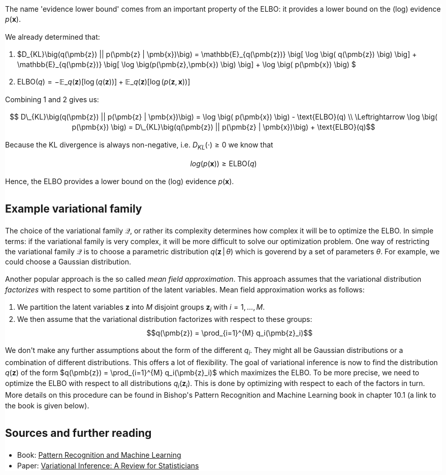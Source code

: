 The name 'evidence lower bound' comes from an important property of the ELBO: it provides a lower bound on the (log) evidence $p(\pmb{x})$.

We already determined that:
1. $D\_{KL}\big(q(\pmb{z}) || p(\pmb{z} | \pmb{x})\big) = \mathbb{E}\_{q(\pmb{z})} \big[ \log \big( q(\pmb{z}) \big) \big] + \mathbb{E}\_{q(\pmb{z})} \big[ \log \big(p(\pmb{z},\pmb{x}) \big) \big] + \log \big( p(\pmb{x}) \big) $
     
2. $\text{ELBO}(q) = - \mathbb{E}\_{q(\pmb{z})} \big[ \log \big( q(\pmb{z}) \big) \big] + \mathbb{E}\_{q(\pmb{z})} \big[ \log \big(p(\pmb{z},\pmb{x}) \big) \big]$

Combining 1 and 2 gives us:    

$$ D\_{KL}\big(q(\pmb{z}) || p(\pmb{z} | \pmb{x})\big) = \log \big( p(\pmb{x}) \big) - \text{ELBO}(q) \\ \Leftrightarrow \log \big( p(\pmb{x}) \big) = D\_{KL}\big(q(\pmb{z}) || p(\pmb{z} | \pmb{x})\big) + \text{ELBO}(q)$$ 

Because the KL divergence is always non-negative, i.e. $D_{KL}(\cdot) \ge 0$ we know that

$$log \big( p(\pmb{x}) \big) \ge \text{ELBO}(q)$$

Hence, the ELBO provides a lower bound on the (log) evidence $p(\pmb{x})$.

## Example variational family

The choice of the variational family $\mathcal{Q}$, or rather its complexity determines how complex it will be to optimize the ELBO. In simple terms: if the variational family is very complex, it will be more difficult to solve our optimization problem. One way of restricting the variational family $\mathcal{Q}$ is to choose a parametric distribution $q(\pmb{z} \, | \, \theta)$ which is goverend by a set of parameters $\theta$. For example, we could choose a Gaussian distribution. 

Another popular approach is the so called *mean field approximation*. This approach assumes that the variational distribution *factorizes* with respect to some partition of the latent variables. Mean field approximation works as follows:

1. We partition the latent variables $\pmb{z}$ into $M$ disjoint groups $\pmb{z}_i$ with $i = 1, ..., M$. 
2. We then assume that the variational distribution factorizes with respect to these groups:
$$q(\pmb{z}) = \prod_{i=1}^{M} q_i(\pmb{z}_i)$$

We don't make any further assumptions about the form of the different $q_i$. They might all be Gaussian distributions or a combination of different distributions. This offers a lot of flexibility. The goal of variational inference is now to find the distribution $q(\pmb{z})$ of the form $q(\pmb{z}) = \prod_{i=1}^{M} q_i(\pmb{z}_i)$ which maximizes the ELBO. To be more precise, we need to optimize the ELBO with respect to all distributions $q_i(\pmb{z}_i)$. This is done by optimizing with respect to each of the factors in turn. More details on this procedure can be found in Bishop's Pattern Recognition and Machine Learning book in chapter 10.1 (a link to the book is given below).

## Sources and further reading 
- Book: [Pattern Recognition and Machine Learning](https://www.microsoft.com/en-us/research/people/cmbishop/#!prml-book)
- Paper: [Variational Inference:  A Review for Statisticians](https://arxiv.org/pdf/1601.00670.pdf)

